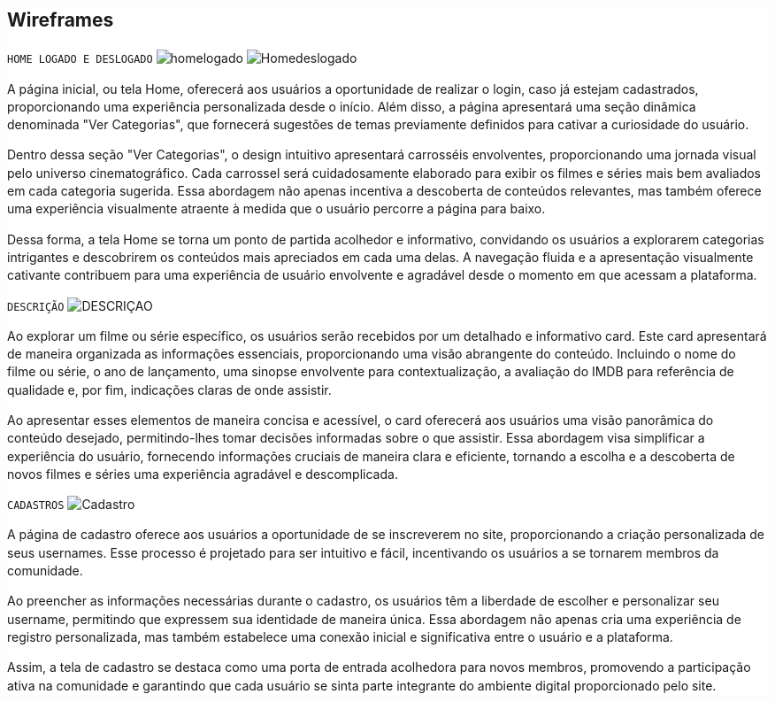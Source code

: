 
## Wireframes

`HOME LOGADO E DESLOGADO`
![homelogado](https://github.com/ICEI-PUCMinas-PSG-SI-TI/psg-si-2023-02-ti-web-1854101-repfilmes/assets/131774412/67aa0719-d3db-4b12-9532-9b3f34abcc9d)
![Homedeslogado](https://github.com/ICEI-PUCMinas-PSG-SI-TI/psg-si-2023-02-ti-web-1854101-repfilmes/assets/131774412/a39c237c-1f50-416b-806a-1aba36dbe705)

A página inicial, ou tela Home, oferecerá aos usuários a oportunidade de realizar o login, caso já estejam cadastrados, proporcionando uma experiência personalizada desde o início. Além disso, a página apresentará uma seção dinâmica denominada "Ver Categorias", que fornecerá sugestões de temas previamente definidos para cativar a curiosidade do usuário.

Dentro dessa seção "Ver Categorias", o design intuitivo apresentará carrosséis envolventes, proporcionando uma jornada visual pelo universo cinematográfico. Cada carrossel será cuidadosamente elaborado para exibir os filmes e séries mais bem avaliados em cada categoria sugerida. Essa abordagem não apenas incentiva a descoberta de conteúdos relevantes, mas também oferece uma experiência visualmente atraente à medida que o usuário percorre a página para baixo.

Dessa forma, a tela Home se torna um ponto de partida acolhedor e informativo, convidando os usuários a explorarem categorias intrigantes e descobrirem os conteúdos mais apreciados em cada uma delas. A navegação fluida e a apresentação visualmente cativante contribuem para uma experiência de usuário envolvente e agradável desde o momento em que acessam a plataforma.

`DESCRIÇÃO`
![DESCRIÇAO](https://github.com/ICEI-PUCMinas-PSG-SI-TI/psg-si-2023-02-ti-web-1854101-repfilmes/assets/131774412/f3fd573b-c1d3-4aab-9e13-6835b98ef68d)

Ao explorar um filme ou série específico, os usuários serão recebidos por um detalhado e informativo card. Este card apresentará de maneira organizada as informações essenciais, proporcionando uma visão abrangente do conteúdo. Incluindo o nome do filme ou série, o ano de lançamento, uma sinopse envolvente para contextualização, a avaliação do IMDB para referência de qualidade e, por fim, indicações claras de onde assistir.

Ao apresentar esses elementos de maneira concisa e acessível, o card oferecerá aos usuários uma visão panorâmica do conteúdo desejado, permitindo-lhes tomar decisões informadas sobre o que assistir. Essa abordagem visa simplificar a experiência do usuário, fornecendo informações cruciais de maneira clara e eficiente, tornando a escolha e a descoberta de novos filmes e séries uma experiência agradável e descomplicada.

`CADASTROS`
![Cadastro](https://github.com/ICEI-PUCMinas-PSG-SI-TI/psg-si-2023-02-ti-web-1854101-repfilmes/assets/131774412/c3913adc-4aa1-4b9a-a6e8-aa31d265dcb8)

A página de cadastro oferece aos usuários a oportunidade de se inscreverem no site, proporcionando a criação personalizada de seus usernames. Esse processo é projetado para ser intuitivo e fácil, incentivando os usuários a se tornarem membros da comunidade.

Ao preencher as informações necessárias durante o cadastro, os usuários têm a liberdade de escolher e personalizar seu username, permitindo que expressem sua identidade de maneira única. Essa abordagem não apenas cria uma experiência de registro personalizada, mas também estabelece uma conexão inicial e significativa entre o usuário e a plataforma.

Assim, a tela de cadastro se destaca como uma porta de entrada acolhedora para novos membros, promovendo a participação ativa na comunidade e garantindo que cada usuário se sinta parte integrante do ambiente digital proporcionado pelo site.
